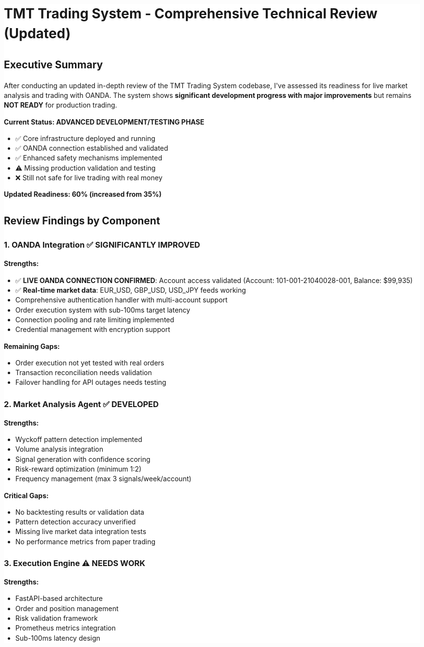 # TMT Trading System - Comprehensive Technical Review (Updated)

## Executive Summary
After conducting an updated in-depth review of the TMT Trading System codebase, I've assessed its readiness for live market analysis and trading with OANDA. The system shows **significant development progress with major improvements** but remains **NOT READY** for production trading.

**Current Status: ADVANCED DEVELOPMENT/TESTING PHASE**
- ✅ Core infrastructure deployed and running
- ✅ OANDA connection established and validated
- ✅ Enhanced safety mechanisms implemented
- ⚠️ Missing production validation and testing
- ❌ Still not safe for live trading with real money

**Updated Readiness: 60% (increased from 35%)**

## Review Findings by Component

### 1. OANDA Integration ✅ SIGNIFICANTLY IMPROVED
**Strengths:**
- ✅ **LIVE OANDA CONNECTION CONFIRMED**: Account access validated (Account: 101-001-21040028-001, Balance: $99,935)
- ✅ **Real-time market data**: EUR_USD, GBP_USD, USD_JPY feeds working
- Comprehensive authentication handler with multi-account support
- Order execution system with sub-100ms target latency
- Connection pooling and rate limiting implemented
- Credential management with encryption support

**Remaining Gaps:**
- Order execution not yet tested with real orders
- Transaction reconciliation needs validation
- Failover handling for API outages needs testing

### 2. Market Analysis Agent ✅ DEVELOPED
**Strengths:**
- Wyckoff pattern detection implemented
- Volume analysis integration
- Signal generation with confidence scoring
- Risk-reward optimization (minimum 1:2)
- Frequency management (max 3 signals/week/account)

**Critical Gaps:**
- No backtesting results or validation data
- Pattern detection accuracy unverified
- Missing live market data integration tests
- No performance metrics from paper trading

### 3. Execution Engine ⚠️ NEEDS WORK
**Strengths:**
- FastAPI-based architecture
- Order and position management
- Risk validation framework
- Prometheus metrics integration
- Sub-100ms latency design
